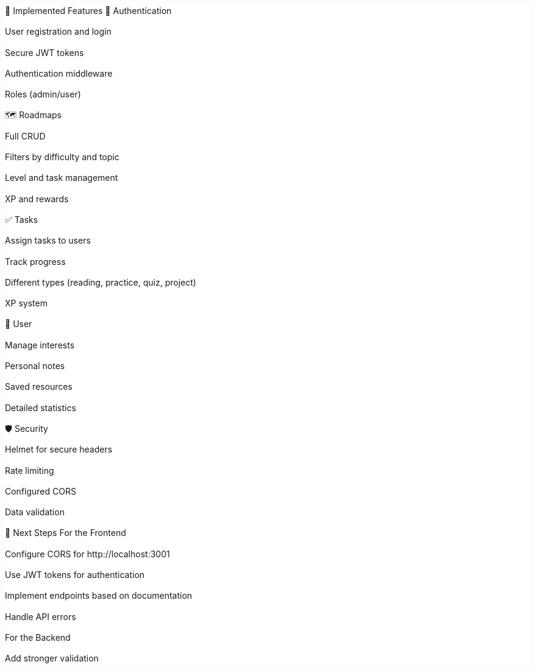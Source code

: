 🎯 Implemented Features
🔐 Authentication

User registration and login

Secure JWT tokens

Authentication middleware

Roles (admin/user)

🗺️ Roadmaps

Full CRUD

Filters by difficulty and topic

Level and task management

XP and rewards

✅ Tasks

Assign tasks to users

Track progress

Different types (reading, practice, quiz, project)

XP system

👤 User

Manage interests

Personal notes

Saved resources

Detailed statistics

🛡️ Security

Helmet for secure headers

Rate limiting

Configured CORS

Data validation

🚀 Next Steps
For the Frontend

Configure CORS for http://localhost:3001

Use JWT tokens for authentication

Implement endpoints based on documentation

Handle API errors

For the Backend

Add stronger validation
